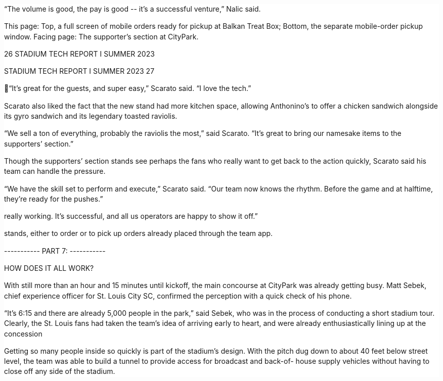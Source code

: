 “The volume is good, the pay is good -- it’s a successful
venture,” Nalic said.

This page: Top, a full screen of mobile orders ready for pickup at Balkan Treat Box;
Bottom, the separate mobile-order pickup window. Facing page: The supporter’s
section at CityPark.

26    STADIUM TECH REPORT   I   SUMMER 2023

STADIUM TECH REPORT   I   SUMMER 2023    27

“It’s great for the guests, and super easy,” Scarato said.
“I love the tech.”

Scarato also liked the fact that the new stand had more
kitchen space, allowing Anthonino’s to offer a chicken
sandwich alongside its gyro sandwich and its legendary
toasted raviolis.

“We sell a ton of everything, probably the raviolis the
most,” said Scarato. “It’s great to bring our namesake
items to the supporters’ section.”

Though the supporters’ section stands see perhaps the
fans who really want to get back to the action quickly,
Scarato said his team can handle the pressure.

“We have the skill set to perform and execute,” Scarato
said. “Our team now knows the rhythm. Before the
game and at halftime, they’re ready for the pushes.”

really working. It’s successful, and all us operators are
happy to show it off.”

stands, either to order or to pick up orders already
placed through the team app.

-----------      PART 7:  -----------

HOW DOES IT ALL WORK?

With still more than an hour and 15 minutes until kickoff,
the main concourse at CityPark was already getting
busy. Matt Sebek, chief experience officer for St. Louis
City SC, confirmed the perception with a quick check of
his phone.

“It’s 6:15 and there are already 5,000 people in the park,”
said Sebek, who was in the process of conducting a
short stadium tour. Clearly, the St. Louis fans had taken
the team’s idea of arriving early to heart, and were
already enthusiastically lining up at the concession

Getting so many people inside so quickly is part of the
stadium’s design. With the pitch dug down to about
40 feet below street level, the team was able to build
a tunnel to provide access for broadcast and back-of-
house supply vehicles without having to close off any
side of the stadium.
